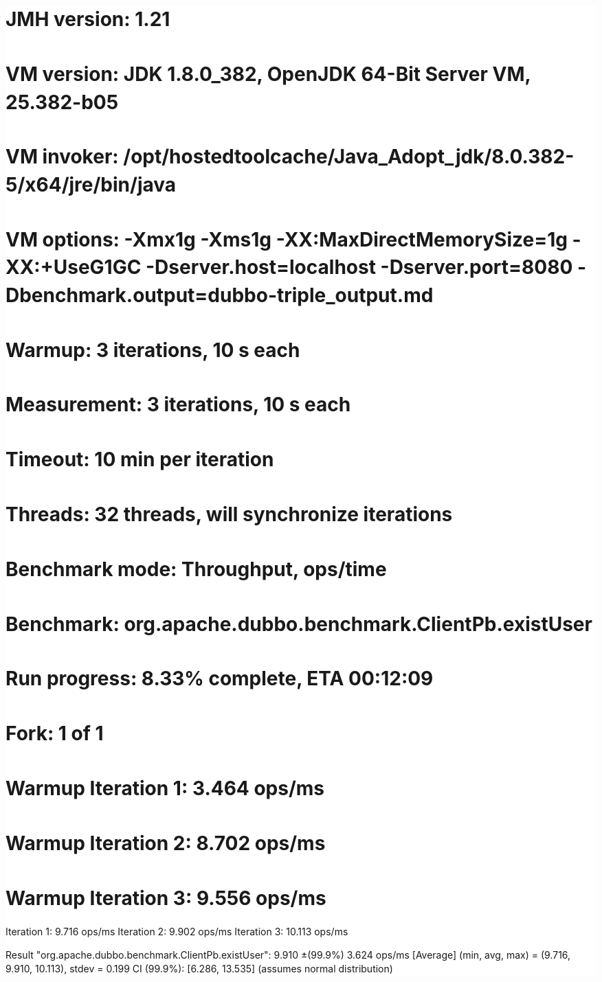 
# JMH version: 1.21
# VM version: JDK 1.8.0_382, OpenJDK 64-Bit Server VM, 25.382-b05
# VM invoker: /opt/hostedtoolcache/Java_Adopt_jdk/8.0.382-5/x64/jre/bin/java
# VM options: -Xmx1g -Xms1g -XX:MaxDirectMemorySize=1g -XX:+UseG1GC -Dserver.host=localhost -Dserver.port=8080 -Dbenchmark.output=dubbo-triple_output.md
# Warmup: 3 iterations, 10 s each
# Measurement: 3 iterations, 10 s each
# Timeout: 10 min per iteration
# Threads: 32 threads, will synchronize iterations
# Benchmark mode: Throughput, ops/time
# Benchmark: org.apache.dubbo.benchmark.ClientPb.existUser

# Run progress: 8.33% complete, ETA 00:12:09
# Fork: 1 of 1
# Warmup Iteration   1: 3.464 ops/ms
# Warmup Iteration   2: 8.702 ops/ms
# Warmup Iteration   3: 9.556 ops/ms
Iteration   1: 9.716 ops/ms
Iteration   2: 9.902 ops/ms
Iteration   3: 10.113 ops/ms


Result "org.apache.dubbo.benchmark.ClientPb.existUser":
  9.910 ±(99.9%) 3.624 ops/ms [Average]
  (min, avg, max) = (9.716, 9.910, 10.113), stdev = 0.199
  CI (99.9%): [6.286, 13.535] (assumes normal distribution)
